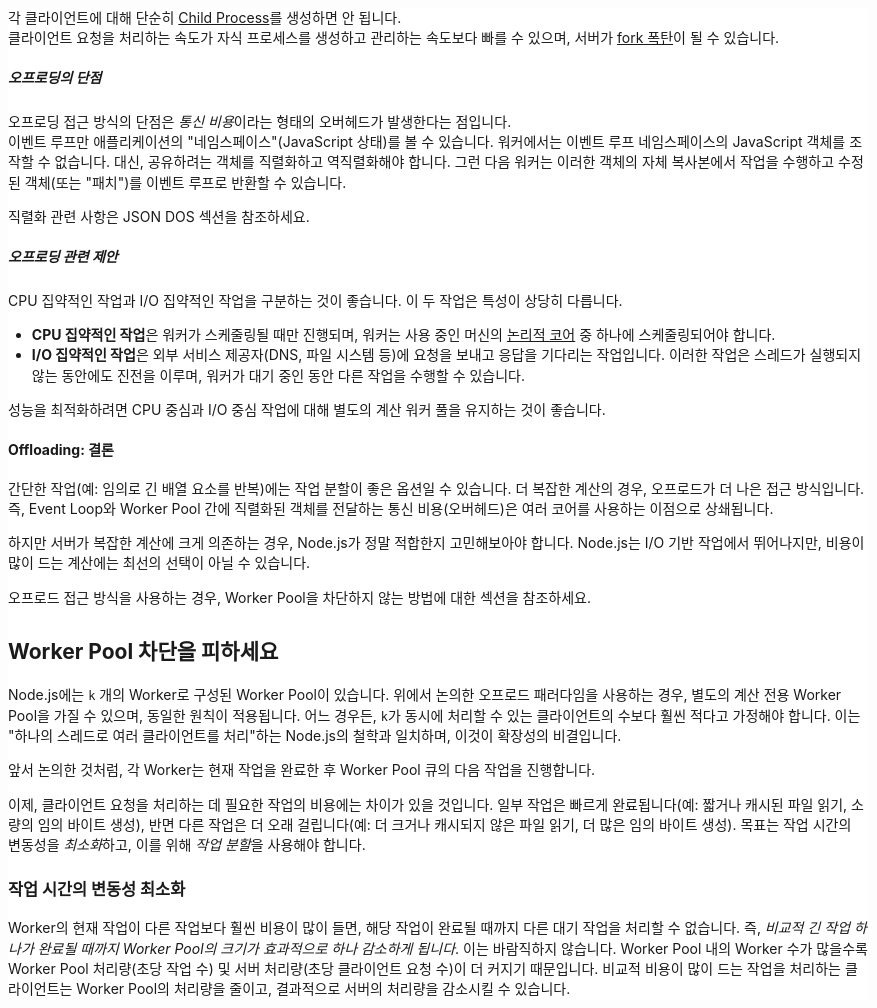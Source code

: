 각 클라이언트에 대해 단순히 [Child Process](https://nodejs.org/api/child_process.html)를 생성하면 안 됩니다.  
클라이언트 요청을 처리하는 속도가 자식 프로세스를 생성하고 관리하는 속도보다 빠를 수 있으며, 서버가 [fork 폭탄](https://en.wikipedia.org/wiki/Fork_bomb)이 될 수 있습니다.

##### 오프로딩의 단점

오프로딩 접근 방식의 단점은 *통신 비용*이라는 형태의 오버헤드가 발생한다는 점입니다.  
이벤트 루프만 애플리케이션의 "네임스페이스"(JavaScript 상태)를 볼 수 있습니다. 워커에서는 이벤트 루프 네임스페이스의 JavaScript 객체를 조작할 수 없습니다. 대신, 공유하려는 객체를 직렬화하고 역직렬화해야 합니다. 그런 다음 워커는 이러한 객체의 자체 복사본에서 작업을 수행하고 수정된 객체(또는 "패치")를 이벤트 루프로 반환할 수 있습니다.

직렬화 관련 사항은 JSON DOS 섹션을 참조하세요.

##### 오프로딩 관련 제안

CPU 집약적인 작업과 I/O 집약적인 작업을 구분하는 것이 좋습니다. 이 두 작업은 특성이 상당히 다릅니다.

- **CPU 집약적인 작업**은 워커가 스케줄링될 때만 진행되며, 워커는 사용 중인 머신의 [논리적 코어](https://nodejs.org/api/os.html#os_os_cpus) 중 하나에 스케줄링되어야 합니다.
- **I/O 집약적인 작업**은 외부 서비스 제공자(DNS, 파일 시스템 등)에 요청을 보내고 응답을 기다리는 작업입니다. 이러한 작업은 스레드가 실행되지 않는 동안에도 진전을 이루며, 워커가 대기 중인 동안 다른 작업을 수행할 수 있습니다.

성능을 최적화하려면 CPU 중심과 I/O 중심 작업에 대해 별도의 계산 워커 풀을 유지하는 것이 좋습니다.

#### Offloading: 결론

간단한 작업(예: 임의로 긴 배열 요소를 반복)에는 작업 분할이 좋은 옵션일 수 있습니다.
더 복잡한 계산의 경우, 오프로드가 더 나은 접근 방식입니다. 즉, Event Loop와 Worker Pool 간에 직렬화된 객체를 전달하는 통신 비용(오버헤드)은 여러 코어를 사용하는 이점으로 상쇄됩니다.

하지만 서버가 복잡한 계산에 크게 의존하는 경우, Node.js가 정말 적합한지 고민해보아야 합니다. Node.js는 I/O 기반 작업에서 뛰어나지만, 비용이 많이 드는 계산에는 최선의 선택이 아닐 수 있습니다.

오프로드 접근 방식을 사용하는 경우, Worker Pool을 차단하지 않는 방법에 대한 섹션을 참조하세요.

## Worker Pool 차단을 피하세요

Node.js에는 `k` 개의 Worker로 구성된 Worker Pool이 있습니다.
위에서 논의한 오프로드 패러다임을 사용하는 경우, 별도의 계산 전용 Worker Pool을 가질 수 있으며, 동일한 원칙이 적용됩니다.
어느 경우든, `k`가 동시에 처리할 수 있는 클라이언트의 수보다 훨씬 적다고 가정해야 합니다.
이는 "하나의 스레드로 여러 클라이언트를 처리"하는 Node.js의 철학과 일치하며, 이것이 확장성의 비결입니다.

앞서 논의한 것처럼, 각 Worker는 현재 작업을 완료한 후 Worker Pool 큐의 다음 작업을 진행합니다.

이제, 클라이언트 요청을 처리하는 데 필요한 작업의 비용에는 차이가 있을 것입니다.
일부 작업은 빠르게 완료됩니다(예: 짧거나 캐시된 파일 읽기, 소량의 임의 바이트 생성), 반면 다른 작업은 더 오래 걸립니다(예: 더 크거나 캐시되지 않은 파일 읽기, 더 많은 임의 바이트 생성).
목표는 작업 시간의 변동성을 *최소화*하고, 이를 위해 *작업 분할*을 사용해야 합니다.

### 작업 시간의 변동성 최소화

Worker의 현재 작업이 다른 작업보다 훨씬 비용이 많이 들면, 해당 작업이 완료될 때까지 다른 대기 작업을 처리할 수 없습니다.
즉, _비교적 긴 작업 하나가 완료될 때까지 Worker Pool의 크기가 효과적으로 하나 감소하게 됩니다_.
이는 바람직하지 않습니다. Worker Pool 내의 Worker 수가 많을수록 Worker Pool 처리량(초당 작업 수) 및 서버 처리량(초당 클라이언트 요청 수)이 더 커지기 때문입니다.
비교적 비용이 많이 드는 작업을 처리하는 클라이언트는 Worker Pool의 처리량을 줄이고, 결과적으로 서버의 처리량을 감소시킬 수 있습니다.
